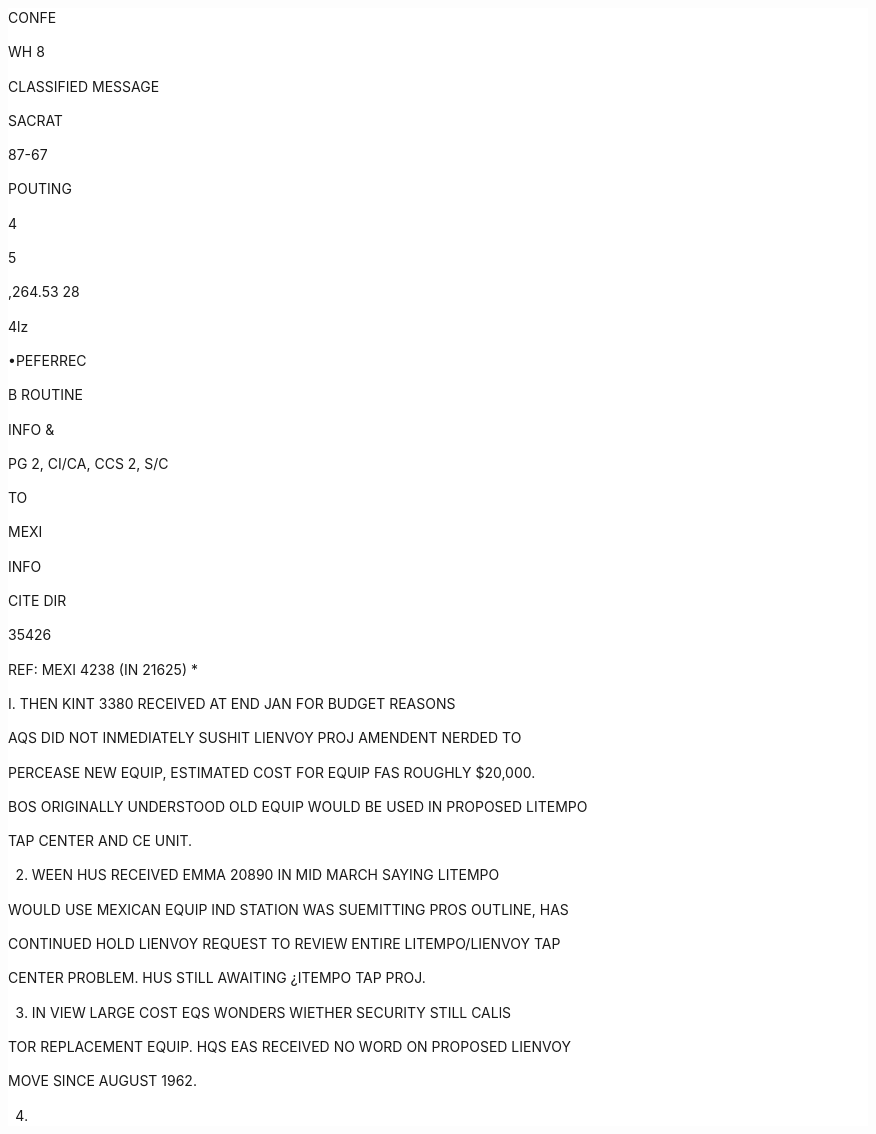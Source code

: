 CONFE

WH 8

CLASSIFIED MESSAGE

SACRAT

87-67

POUTING

4

5

,264.53 28

4lz

•PEFERREC

B ROUTINE

INFO &

PG 2, CI/CA, CCS 2, S/C

TO

MEXI

INFO

CITE DIR

35426

REF: MEXI 4238 (IN 21625) *

I. THEN KINT 3380 RECEIVED AT END JAN FOR BUDGET REASONS

AQS DID NOT INMEDIATELY SUSHIT LIENVOY PROJ AMENDENT NERDED TO

PERCEASE NEW EQUIP, ESTIMATED COST FOR EQUIP FAS ROUGHLY $20,000.

BOS ORIGINALLY UNDERSTOOD OLD EQUIP WOULD BE USED IN PROPOSED LITEMPO

TAP CENTER AND CE UNIT.

2. WEEN HUS RECEIVED EMMA 20890 IN MID MARCH SAYING LITEMPO

WOULD USE MEXICAN EQUIP IND STATION WAS SUEMITTING PROS OUTLINE, HAS

CONTINUED HOLD LIENVOY REQUEST TO REVIEW ENTIRE LITEMPO/LIENVOY TAP

CENTER PROBLEM. HUS STILL AWAITING ¿ITEMPO TAP PROJ.

3. IN VIEW LARGE COST EQS WONDERS WIETHER SECURITY STILL CALlS

TOR REPLACEMENT EQUIP. HQS EAS RECEIVED NO WORD ON PROPOSED LIENVOY

MOVE SINCE AUGUST 1962.

4.
